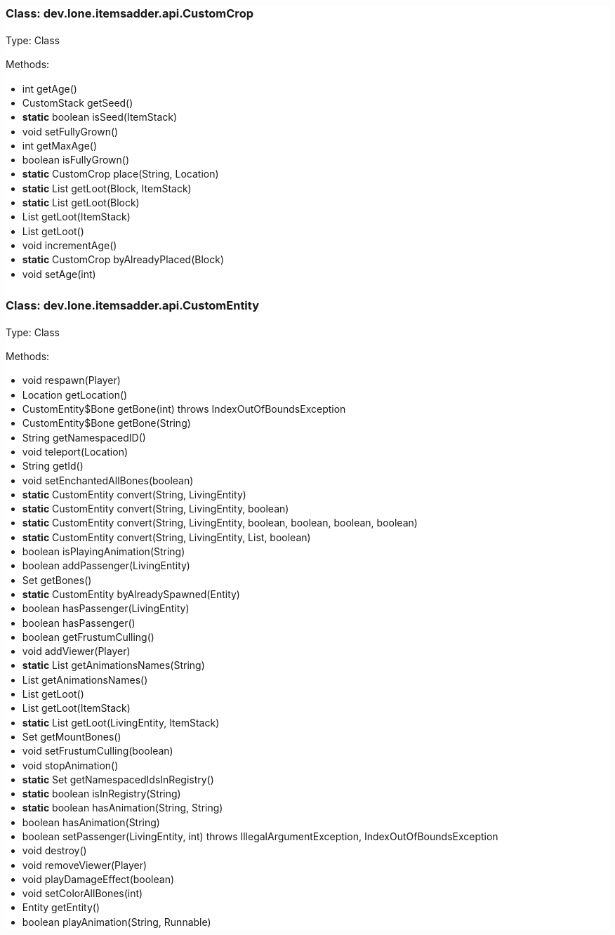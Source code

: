 ### Class: dev.lone.itemsadder.api.CustomCrop
Type: Class

Methods:
- int getAge()
- CustomStack getSeed()
- **static** boolean isSeed(ItemStack)
- void setFullyGrown()
- int getMaxAge()
- boolean isFullyGrown()
- **static** CustomCrop place(String, Location)
- **static** List getLoot(Block, ItemStack)
- **static** List getLoot(Block)
- List getLoot(ItemStack)
- List getLoot()
- void incrementAge()
- **static** CustomCrop byAlreadyPlaced(Block)
- void setAge(int)

### Class: dev.lone.itemsadder.api.CustomEntity
Type: Class

Methods:
- void respawn(Player)
- Location getLocation()
- CustomEntity$Bone getBone(int) throws IndexOutOfBoundsException
- CustomEntity$Bone getBone(String)
- String getNamespacedID()
- void teleport(Location)
- String getId()
- void setEnchantedAllBones(boolean)
- **static** CustomEntity convert(String, LivingEntity)
- **static** CustomEntity convert(String, LivingEntity, boolean)
- **static** CustomEntity convert(String, LivingEntity, boolean, boolean, boolean, boolean)
- **static** CustomEntity convert(String, LivingEntity, List, boolean)
- boolean isPlayingAnimation(String)
- boolean addPassenger(LivingEntity)
- Set getBones()
- **static** CustomEntity byAlreadySpawned(Entity)
- boolean hasPassenger(LivingEntity)
- boolean hasPassenger()
- boolean getFrustumCulling()
- void addViewer(Player)
- **static** List getAnimationsNames(String)
- List getAnimationsNames()
- List getLoot()
- List getLoot(ItemStack)
- **static** List getLoot(LivingEntity, ItemStack)
- Set getMountBones()
- void setFrustumCulling(boolean)
- void stopAnimation()
- **static** Set getNamespacedIdsInRegistry()
- **static** boolean isInRegistry(String)
- **static** boolean hasAnimation(String, String)
- boolean hasAnimation(String)
- boolean setPassenger(LivingEntity, int) throws IllegalArgumentException, IndexOutOfBoundsException
- void destroy()
- void removeViewer(Player)
- void playDamageEffect(boolean)
- void setColorAllBones(int)
- Entity getEntity()
- boolean playAnimation(String, Runnable)